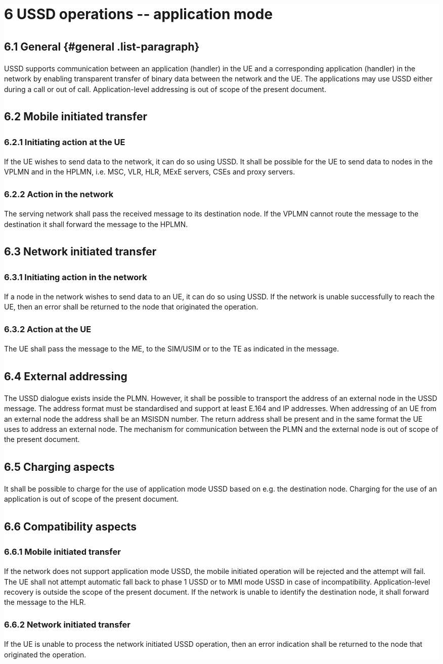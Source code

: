 # 6 USSD operations -- application mode
## 6.1 General {#general .list-paragraph}
USSD supports communication between an application (handler) in the UE and a
corresponding application (handler) in the network by enabling transparent
transfer of binary data between the network and the UE. The applications may
use USSD either during a call or out of call.
Application-level addressing is out of scope of the present document.
## 6.2 Mobile initiated transfer
### 6.2.1 Initiating action at the UE
If the UE wishes to send data to the network, it can do so using USSD. It
shall be possible for the UE to send data to nodes in the VPLMN and in the
HPLMN, i.e. MSC, VLR, HLR, MExE servers, CSEs and proxy servers.
### 6.2.2 Action in the network
The serving network shall pass the received message to its destination node.
If the VPLMN cannot route the message to the destination it shall forward the
message to the HPLMN.
## 6.3 Network initiated transfer
### 6.3.1 Initiating action in the network
If a node in the network wishes to send data to an UE, it can do so using
USSD.
If the network is unable successfully to reach the UE, then an error shall be
returned to the node that originated the operation.
### 6.3.2 Action at the UE
The UE shall pass the message to the ME, to the SIM/USIM or to the TE as
indicated in the message.
## 6.4 External addressing
The USSD dialogue exists inside the PLMN. However, it shall be possible to
transport the address of an external node in the USSD message. The address
format must be standardised and support at least E.164 and IP addresses.
When addressing of an UE from an external node the address shall be an MSISDN
number. The return address shall be present and in the same format the UE uses
to address an external node.
The mechanism for communication between the PLMN and the external node is out
of scope of the present document.
## 6.5 Charging aspects
It shall be possible to charge for the use of application mode USSD based on
e.g. the destination node.
Charging for the use of an application is out of scope of the present
document.
## 6.6 Compatibility aspects
### 6.6.1 Mobile initiated transfer
If the network does not support application mode USSD, the mobile initiated
operation will be rejected and the attempt will fail. The UE shall not attempt
automatic fall back to phase 1 USSD or to MMI mode USSD in case of
incompatibility. Application-level recovery is outside the scope of the
present document.
If the network is unable to identify the destination node, it shall forward
the message to the HLR.
### 6.6.2 Network initiated transfer
If the UE is unable to process the network initiated USSD operation, then an
error indication shall be returned to the node that originated the operation.